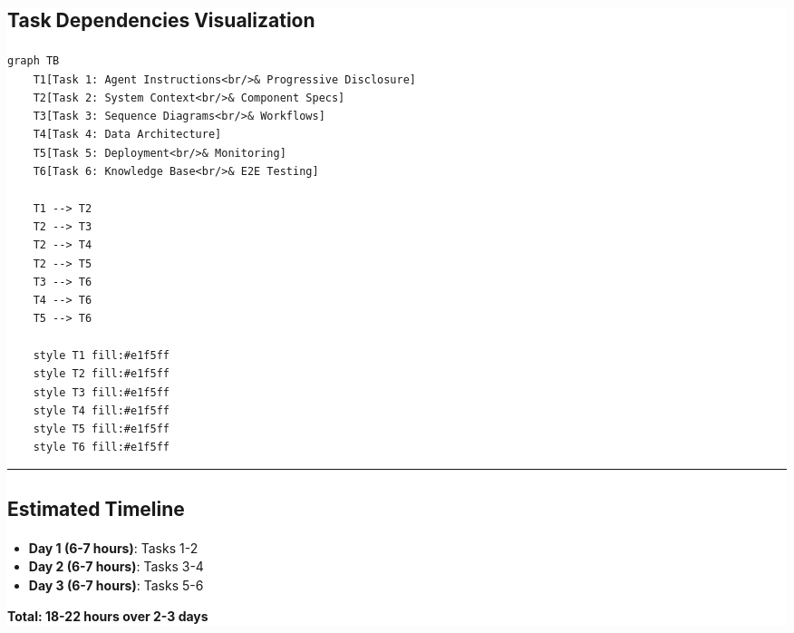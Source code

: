 
## Task Dependencies Visualization

```mermaid
graph TB
    T1[Task 1: Agent Instructions<br/>& Progressive Disclosure]
    T2[Task 2: System Context<br/>& Component Specs]
    T3[Task 3: Sequence Diagrams<br/>& Workflows]
    T4[Task 4: Data Architecture]
    T5[Task 5: Deployment<br/>& Monitoring]
    T6[Task 6: Knowledge Base<br/>& E2E Testing]

    T1 --> T2
    T2 --> T3
    T2 --> T4
    T2 --> T5
    T3 --> T6
    T4 --> T6
    T5 --> T6

    style T1 fill:#e1f5ff
    style T2 fill:#e1f5ff
    style T3 fill:#e1f5ff
    style T4 fill:#e1f5ff
    style T5 fill:#e1f5ff
    style T6 fill:#e1f5ff
```

---

## Estimated Timeline

- **Day 1 (6-7 hours)**: Tasks 1-2
- **Day 2 (6-7 hours)**: Tasks 3-4
- **Day 3 (6-7 hours)**: Tasks 5-6

**Total: 18-22 hours over 2-3 days**
